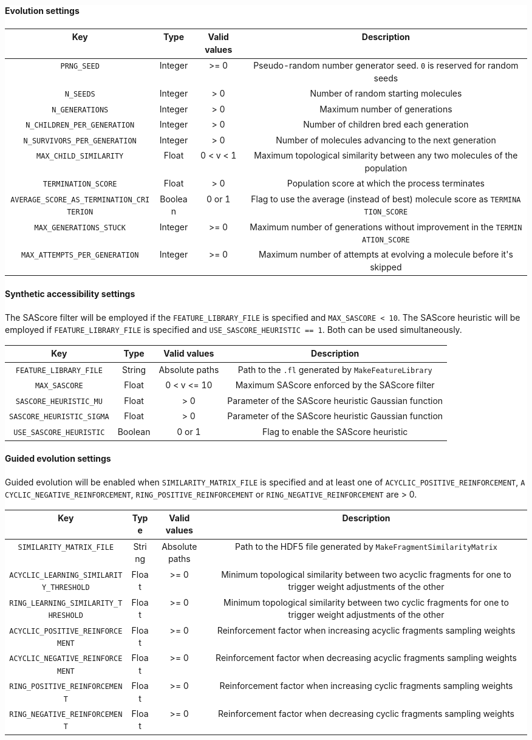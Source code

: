 #### Evolution settings
| Key | Type | Valid values | Description |
|:---:|:----:|:------------:|:-----------:|
| `PRNG_SEED` | Integer | >= 0 | Pseudo-random number generator seed. `0` is reserved for random seeds |
| `N_SEEDS` | Integer | > 0 | Number of random starting molecules |
| `N_GENERATIONS` | Integer | > 0 | Maximum number of generations |
| `N_CHILDREN_PER_GENERATION` | Integer | > 0 | Number of children bred each generation |
| `N_SURVIVORS_PER_GENERATION` | Integer | > 0 | Number of molecules advancing to the next generation |
| `MAX_CHILD_SIMILARITY` | Float | 0 < v < 1 | Maximum topological similarity between any two molecules of the population |
| `TERMINATION_SCORE` | Float | > 0 | Population score at which the process terminates |
| `AVERAGE_SCORE_AS_TERMINATION_CRITERION` | Boolean | 0 or 1 | Flag to use the average (instead of best) molecule score as `TERMINATION_SCORE` |
| `MAX_GENERATIONS_STUCK` | Integer | >= 0 | Maximum number of generations without improvement in the `TERMINATION_SCORE` |
| `MAX_ATTEMPTS_PER_GENERATION` | Integer | >= 0 | Maximum number of attempts at evolving a molecule before it's skipped |

#### Synthetic accessibility settings
The SAScore filter will be employed if the `FEATURE_LIBRARY_FILE` is specified and `MAX_SASCORE < 10`. The SAScore heuristic will be employed if `FEATURE_LIBRARY_FILE` is specified and `USE_SASCORE_HEURISTIC == 1`. Both can be used simultaneously.

| Key | Type | Valid values | Description |
|:---:|:----:|:------------:|:-----------:|
| `FEATURE_LIBRARY_FILE` | String | Absolute paths | Path to the `.fl` generated by `MakeFeatureLibrary` |
| `MAX_SASCORE` | Float | 0 < v <= 10 | Maximum SAScore enforced by the SAScore filter |
| `SASCORE_HEURISTIC_MU` | Float | > 0 | Parameter of the SAScore heuristic Gaussian function |
| `SASCORE_HEURISTIC_SIGMA` | Float | > 0 | Parameter of the SAScore heuristic Gaussian function |
| `USE_SASCORE_HEURISTIC` | Boolean | 0 or 1 | Flag to enable the SAScore heuristic |

#### Guided evolution settings
Guided evolution will be enabled when `SIMILARITY_MATRIX_FILE` is specified and at least one of `ACYCLIC_POSITIVE_REINFORCEMENT`, `ACYCLIC_NEGATIVE_REINFORCEMENT`, `RING_POSITIVE_REINFORCEMENT` or `RING_NEGATIVE_REINFORCEMENT` are > 0.

| Key | Type | Valid values | Description |
|:---:|:----:|:------------:|:-----------:|
| `SIMILARITY_MATRIX_FILE` | String | Absolute paths | Path to the HDF5 file generated by `MakeFragmentSimilarityMatrix` |
| `ACYCLIC_LEARNING_SIMILARITY_THRESHOLD` | Float | >= 0 | Minimum topological similarity between two acyclic fragments for one to trigger weight adjustments of the other |
| `RING_LEARNING_SIMILARITY_THRESHOLD` | Float | >= 0 | Minimum topological similarity between two cyclic fragments for one to trigger weight adjustments of the other |
| `ACYCLIC_POSITIVE_REINFORCEMENT` | Float | >= 0 | Reinforcement factor when increasing acyclic fragments sampling weights |
| `ACYCLIC_NEGATIVE_REINFORCEMENT` | Float | >= 0 | Reinforcement factor when decreasing acyclic fragments sampling weights |
| `RING_POSITIVE_REINFORCEMENT` | Float | >= 0 | Reinforcement factor when increasing cyclic fragments sampling weights |
| `RING_NEGATIVE_REINFORCEMENT` | Float | >= 0 | Reinforcement factor when decreasing cyclic fragments sampling weights |
